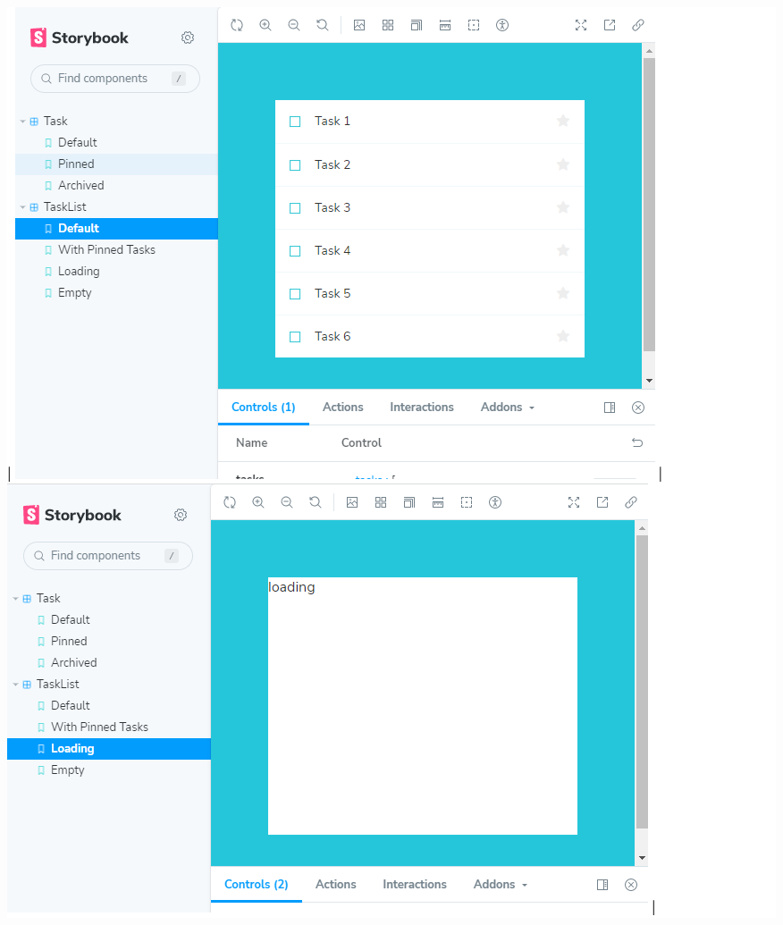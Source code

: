 | ![image](./images/031_initial-tasklist-default.png) | ![image](./images/032_initial-tasklist-loading.png) |
